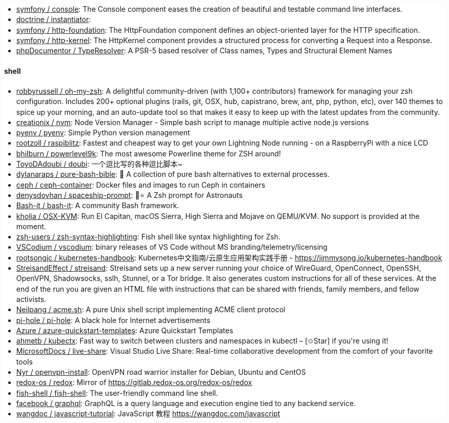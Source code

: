 * [symfony / console](https://github.com/symfony/console): The Console component eases the creation of beautiful and testable command line interfaces.
* [doctrine / instantiator](https://github.com/doctrine/instantiator): 
* [symfony / http-foundation](https://github.com/symfony/http-foundation): The HttpFoundation component defines an object-oriented layer for the HTTP specification.
* [symfony / http-kernel](https://github.com/symfony/http-kernel): The HttpKernel component provides a structured process for converting a Request into a Response.
* [phpDocumentor / TypeResolver](https://github.com/phpDocumentor/TypeResolver): A PSR-5 based resolver of Class names, Types and Structural Element Names

#### shell
* [robbyrussell / oh-my-zsh](https://github.com/robbyrussell/oh-my-zsh): A delightful community-driven (with 1,100+ contributors) framework for managing your zsh configuration. Includes 200+ optional plugins (rails, git, OSX, hub, capistrano, brew, ant, php, python, etc), over 140 themes to spice up your morning, and an auto-update tool so that makes it easy to keep up with the latest updates from the community.
* [creationix / nvm](https://github.com/creationix/nvm): Node Version Manager - Simple bash script to manage multiple active node.js versions
* [pyenv / pyenv](https://github.com/pyenv/pyenv): Simple Python version management
* [rootzoll / raspiblitz](https://github.com/rootzoll/raspiblitz): Fastest and cheapest way to get your own Lightning Node running - on a RaspberryPi with a nice LCD
* [bhilburn / powerlevel9k](https://github.com/bhilburn/powerlevel9k): The most awesome Powerline theme for ZSH around!
* [ToyoDAdoubi / doubi](https://github.com/ToyoDAdoubi/doubi): 一个逗比写的各种逗比脚本~
* [dylanaraps / pure-bash-bible](https://github.com/dylanaraps/pure-bash-bible): 📖 A collection of pure bash alternatives to external processes.
* [ceph / ceph-container](https://github.com/ceph/ceph-container): Docker files and images to run Ceph in containers
* [denysdovhan / spaceship-prompt](https://github.com/denysdovhan/spaceship-prompt): 🚀⭐️ A Zsh prompt for Astronauts
* [Bash-it / bash-it](https://github.com/Bash-it/bash-it): A community Bash framework.
* [kholia / OSX-KVM](https://github.com/kholia/OSX-KVM): Run El Capitan, macOS Sierra, High Sierra and Mojave on QEMU/KVM. No support is provided at the moment.
* [zsh-users / zsh-syntax-highlighting](https://github.com/zsh-users/zsh-syntax-highlighting): Fish shell like syntax highlighting for Zsh.
* [VSCodium / vscodium](https://github.com/VSCodium/vscodium): binary releases of VS Code without MS branding/telemetry/licensing
* [rootsongjc / kubernetes-handbook](https://github.com/rootsongjc/kubernetes-handbook): Kubernetes中文指南/云原生应用架构实践手册 - https://jimmysong.io/kubernetes-handbook
* [StreisandEffect / streisand](https://github.com/StreisandEffect/streisand): Streisand sets up a new server running your choice of WireGuard, OpenConnect, OpenSSH, OpenVPN, Shadowsocks, sslh, Stunnel, or a Tor bridge. It also generates custom instructions for all of these services. At the end of the run you are given an HTML file with instructions that can be shared with friends, family members, and fellow activists.
* [Neilpang / acme.sh](https://github.com/Neilpang/acme.sh): A pure Unix shell script implementing ACME client protocol
* [pi-hole / pi-hole](https://github.com/pi-hole/pi-hole): A black hole for Internet advertisements
* [Azure / azure-quickstart-templates](https://github.com/Azure/azure-quickstart-templates): Azure Quickstart Templates
* [ahmetb / kubectx](https://github.com/ahmetb/kubectx): Fast way to switch between clusters and namespaces in kubectl – [✩Star] if you're using it!
* [MicrosoftDocs / live-share](https://github.com/MicrosoftDocs/live-share): Visual Studio Live Share: Real-time collaborative development from the comfort of your favorite tools
* [Nyr / openvpn-install](https://github.com/Nyr/openvpn-install): OpenVPN road warrior installer for Debian, Ubuntu and CentOS
* [redox-os / redox](https://github.com/redox-os/redox): Mirror of https://gitlab.redox-os.org/redox-os/redox
* [fish-shell / fish-shell](https://github.com/fish-shell/fish-shell): The user-friendly command line shell.
* [facebook / graphql](https://github.com/facebook/graphql): GraphQL is a query language and execution engine tied to any backend service.
* [wangdoc / javascript-tutorial](https://github.com/wangdoc/javascript-tutorial): JavaScript 教程 https://wangdoc.com/javascript
